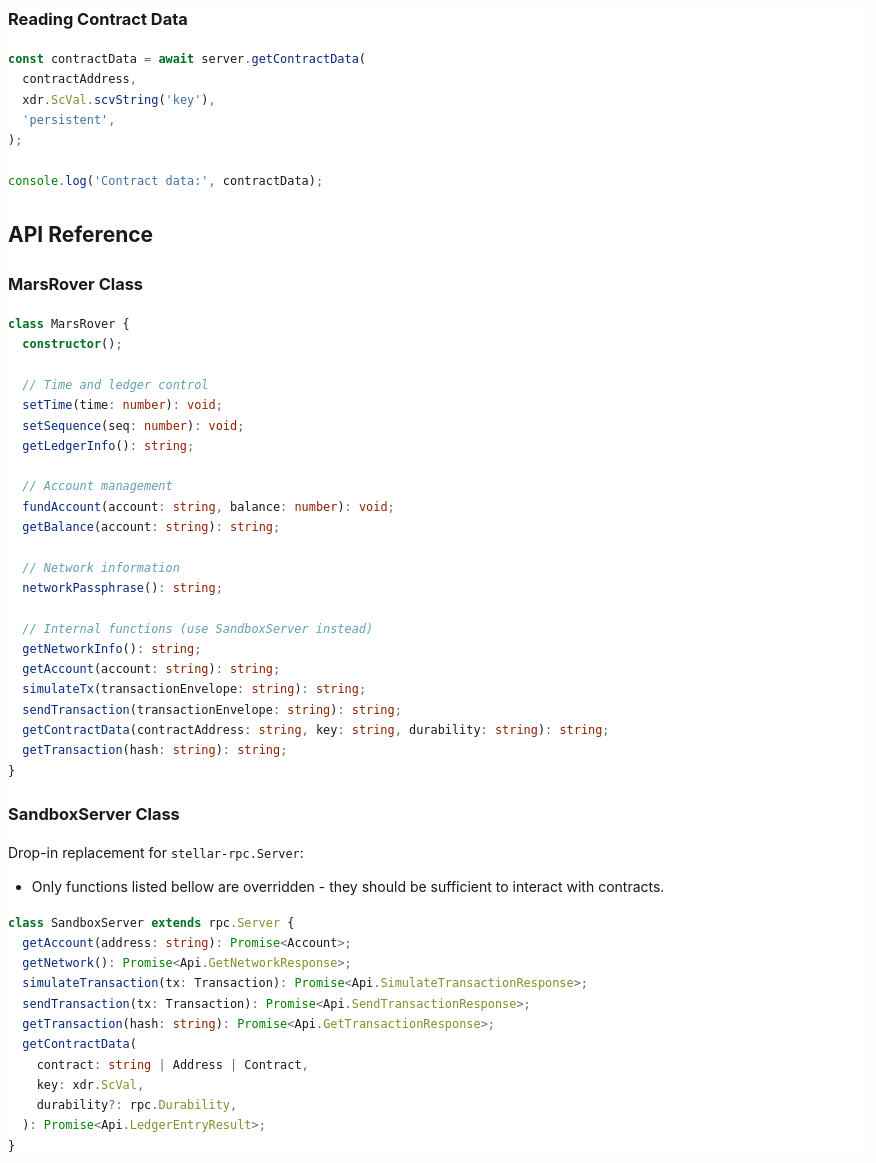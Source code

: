 ### Reading Contract Data

```typescript
const contractData = await server.getContractData(
  contractAddress,
  xdr.ScVal.scvString('key'),
  'persistent',
);

console.log('Contract data:', contractData);
```

## API Reference

### MarsRover Class

```typescript
class MarsRover {
  constructor();

  // Time and ledger control
  setTime(time: number): void;
  setSequence(seq: number): void;
  getLedgerInfo(): string;

  // Account management
  fundAccount(account: string, balance: number): void;
  getBalance(account: string): string;

  // Network information
  networkPassphrase(): string;

  // Internal functions (use SandboxServer instead)
  getNetworkInfo(): string;
  getAccount(account: string): string;
  simulateTx(transactionEnvelope: string): string;
  sendTransaction(transactionEnvelope: string): string;
  getContractData(contractAddress: string, key: string, durability: string): string;
  getTransaction(hash: string): string;
}
```

### SandboxServer Class

Drop-in replacement for `stellar-rpc.Server`:

- Only functions listed bellow are overridden - they should be sufficient to interact with contracts.

```typescript
class SandboxServer extends rpc.Server {
  getAccount(address: string): Promise<Account>;
  getNetwork(): Promise<Api.GetNetworkResponse>;
  simulateTransaction(tx: Transaction): Promise<Api.SimulateTransactionResponse>;
  sendTransaction(tx: Transaction): Promise<Api.SendTransactionResponse>;
  getTransaction(hash: string): Promise<Api.GetTransactionResponse>;
  getContractData(
    contract: string | Address | Contract,
    key: xdr.ScVal,
    durability?: rpc.Durability,
  ): Promise<Api.LedgerEntryResult>;
}
```
